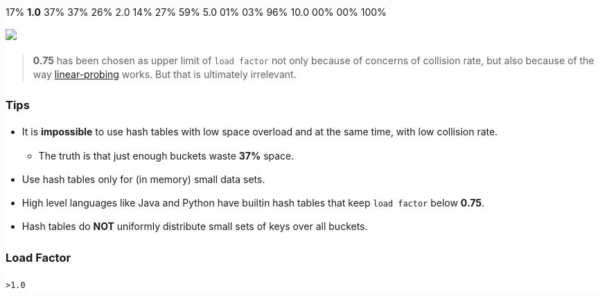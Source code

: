 <td style="text-align: right;">17%</td>
</tr>
<tr class="odd">
<td style="text-align: left;"><strong>1.0</strong></td>
<td style="text-align: right;">37%</td>
<td style="text-align: right;">37%</td>
<td style="text-align: right;">26%</td>
</tr>
<tr class="even">
<td style="text-align: left;">2.0</td>
<td style="text-align: right;">14%</td>
<td style="text-align: right;">27%</td>
<td style="text-align: right;">59%</td>
</tr>
<tr class="odd">
<td style="text-align: left;">5.0</td>
<td style="text-align: right;">01%</td>
<td style="text-align: right;">03%</td>
<td style="text-align: right;">96%</td>
</tr>
<tr class="even">
<td style="text-align: left;">10.0</td>
<td style="text-align: right;">00%</td>
<td style="text-align: right;">00%</td>
<td style="text-align: right;">100%</td>
</tr>
</table>

![](https://gitee.com/drdrxp/bed/raw/33-bend-meta-md2zhihu-asset/numbers-programmers-should-know-about-hash/82ded63f1c56e284-load-factor-empty-collision.png)

> **0.75** has been chosen as upper limit of `load factor` not only because
> of concerns of collision rate, but also because of the way [linear-probing](http://en.wikipedia.org/wiki/Linear_probing)
> works. But that is ultimately irrelevant.


### Tips

-   It is **impossible** to use hash tables with low space overload and at the
    same time, with low collision rate.

    -   The truth is that just enough buckets waste **37%** space.

-   Use hash tables only for (in memory) small data sets.

-   High level languages like Java and Python have builtin hash tables that keep
    `load factor` below **0.75**.

-   Hash tables do **NOT** uniformly distribute small sets of keys over all
    buckets.

### Load Factor 
`>1.0`
